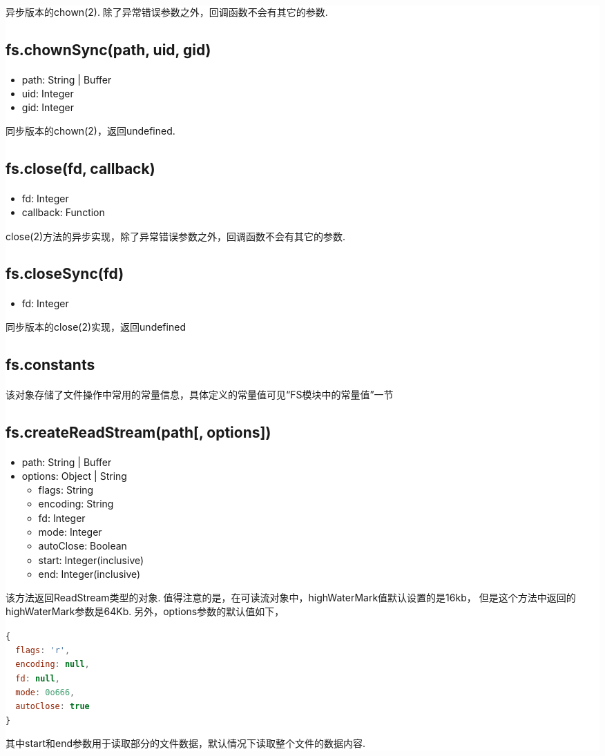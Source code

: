 异步版本的chown(2). 除了异常错误参数之外，回调函数不会有其它的参数. 

## fs.chownSync(path, uid, gid)

- path: String | Buffer
- uid: Integer
- gid: Integer

同步版本的chown(2)，返回undefined.

## fs.close(fd, callback)

* fd: Integer
* callback: Function

close(2)方法的异步实现，除了异常错误参数之外，回调函数不会有其它的参数. 

## fs.closeSync(fd)

* fd: Integer

同步版本的close(2)实现，返回undefined

## fs.constants

该对象存储了文件操作中常用的常量信息，具体定义的常量值可见“FS模块中的常量值”一节

## fs.createReadStream(path\[, options\])

* path: String | Buffer
* options: Object | String
  * flags: String
  * encoding: String
  * fd: Integer
  * mode: Integer
  * autoClose: Boolean
  * start: Integer(inclusive)
  * end: Integer(inclusive)

该方法返回ReadStream类型的对象. 值得注意的是，在可读流对象中，highWaterMark值默认设置的是16kb， 但是这个方法中返回的highWaterMark参数是64Kb. 另外，options参数的默认值如下，

````javascript
{
  flags: 'r',
  encoding: null,
  fd: null,
  mode: 0o666,
  autoClose: true
}
````

其中start和end参数用于读取部分的文件数据，默认情况下读取整个文件的数据内容. 
